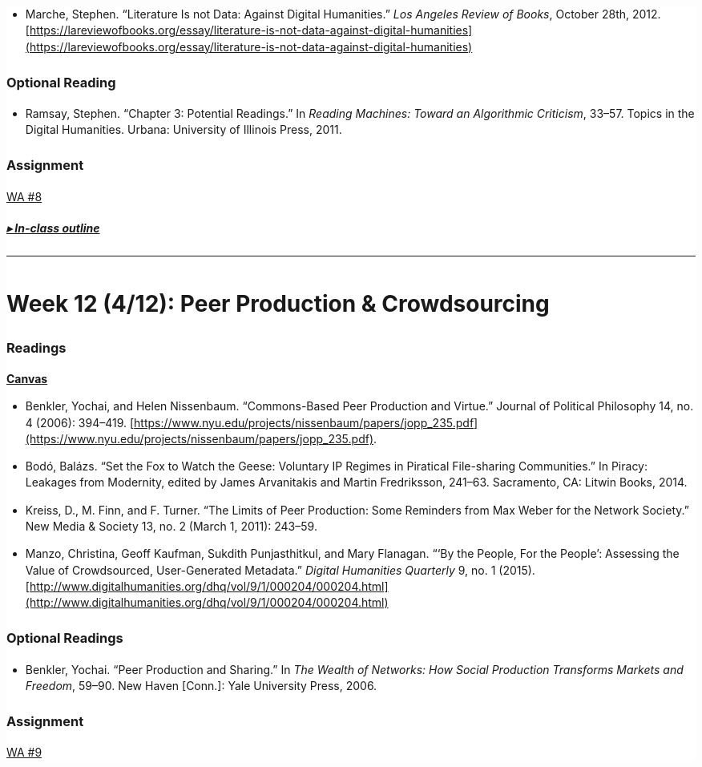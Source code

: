 -   Marche, Stephen. “Literature Is not Data: Against Digital Humanities.” *Los Angeles Review of Books*, October 28th, 2012.
                      [https://lareviewofbooks.org/essay/literature-is-not-data-against-digital-humanities](https://lareviewofbooks.org/essay/literature-is-not-data-against-digital-humanities)

### Optional Reading

-   Ramsay, Stephen. “Chapter 3: Potential Readings.” In *Reading Machines: Toward an Algorithmic Criticism*, 33–57. Topics in the Digital Humanities. Urbana: University of Illinois Press, 2011.


### Assignment

[WA #8](https://utexas.instructure.com/courses/1204381/discussion_topics/2842240)




##### [▸ In-class outline](week-11.md)


----------------------------------------------------------------


# <a name="week12"></a>Week 12 (4/12): Peer Production & Crowdsourcing

### Readings

**[Canvas](https://utexas.instructure.com/courses/1204381/files/folder/Week_13)**

-   Benkler, Yochai, and Helen Nissenbaum. “Commons-Based Peer Production and Virtue.” Journal of Political Philosophy 14, no. 4 (2006): 394–419. [https://www.nyu.edu/projects/nissenbaum/papers/jopp_235.pdf](https://www.nyu.edu/projects/nissenbaum/papers/jopp_235.pdf).

-   Bodó, Balázs. “Set the Fox to Watch the Geese: Voluntary IP Regimes in Piratical File-sharing Communities.” In Piracy: Leakages from Modernity, edited by James Arvanitakis and Martin Fredriksson, 241–63. Sacramento, CA: Litwin Books, 2014.

-   Kreiss, D., M. Finn, and F. Turner. “The Limits of Peer Production: Some Reminders from Max Weber for the Network Society.” New Media & Society 13, no. 2 (March 1, 2011): 243–59.

-   Manzo, Christina, Geoff Kaufman, Sukdith Punjasthitkul, and Mary Flanagan. “‘By the People, For the People’: Assessing the Value of Crowdsourced, User-Generated Metadata.” *Digital Humanities Quarterly* 9, no. 1 (2015). [http://www.digitalhumanities.org/dhq/vol/9/1/000204/000204.html](http://www.digitalhumanities.org/dhq/vol/9/1/000204/000204.html)

### Optional Readings

-   Benkler, Yochai. “Peer Production and Sharing.” In *The Wealth of Networks: How Social Production Transforms Markets and Freedom*, 59–90. New Haven [Conn.]: Yale University Press, 2006.
### Assignment

[WA #9](https://utexas.instructure.com/courses/1204381/discussion_topics/2842243)

